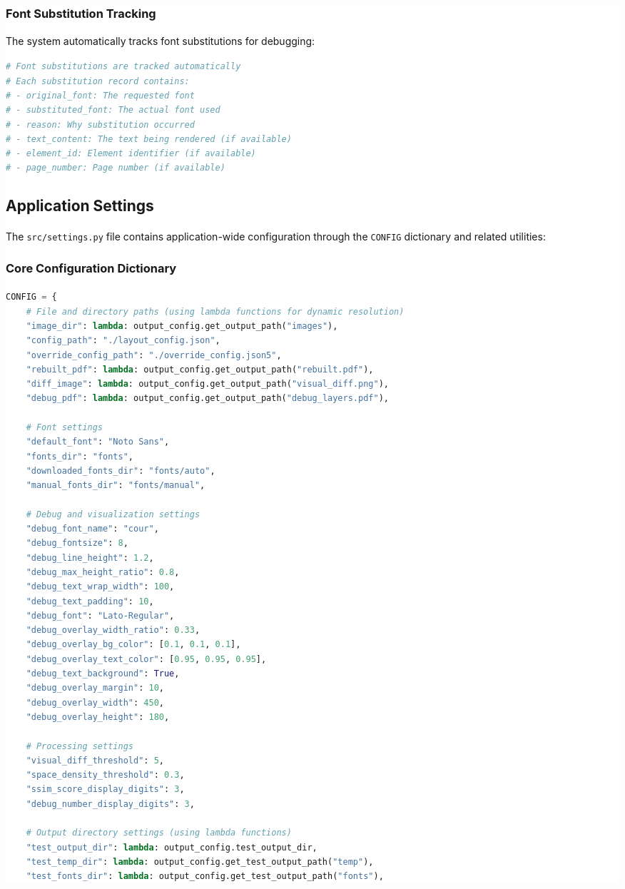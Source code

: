 ### Font Substitution Tracking

The system automatically tracks font substitutions for debugging:

```python
# Font substitutions are tracked automatically
# Each substitution record contains:
# - original_font: The requested font
# - substituted_font: The actual font used
# - reason: Why substitution occurred
# - text_content: The text being rendered (if available)
# - element_id: Element identifier (if available)
# - page_number: Page number (if available)
```

## Application Settings

The `src/settings.py` file contains application-wide configuration through the `CONFIG` dictionary and related utilities:

### Core Configuration Dictionary

```python
CONFIG = {
    # File and directory paths (using lambda functions for dynamic resolution)
    "image_dir": lambda: output_config.get_output_path("images"),
    "config_path": "./layout_config.json",
    "override_config_path": "./override_config.json5",
    "rebuilt_pdf": lambda: output_config.get_output_path("rebuilt.pdf"),
    "diff_image": lambda: output_config.get_output_path("visual_diff.png"),
    "debug_pdf": lambda: output_config.get_output_path("debug_layers.pdf"),

    # Font settings
    "default_font": "Noto Sans",
    "fonts_dir": "fonts",
    "downloaded_fonts_dir": "fonts/auto",
    "manual_fonts_dir": "fonts/manual",

    # Debug and visualization settings
    "debug_font_name": "cour",
    "debug_fontsize": 8,
    "debug_line_height": 1.2,
    "debug_max_height_ratio": 0.8,
    "debug_text_wrap_width": 100,
    "debug_text_padding": 10,
    "debug_font": "Lato-Regular",
    "debug_overlay_width_ratio": 0.33,
    "debug_overlay_bg_color": [0.1, 0.1, 0.1],
    "debug_overlay_text_color": [0.95, 0.95, 0.95],
    "debug_text_background": True,
    "debug_overlay_margin": 10,
    "debug_overlay_width": 450,
    "debug_overlay_height": 180,

    # Processing settings
    "visual_diff_threshold": 5,
    "space_density_threshold": 0.3,
    "ssim_score_display_digits": 3,
    "debug_number_display_digits": 3,

    # Output directory settings (using lambda functions)
    "test_output_dir": lambda: output_config.test_output_dir,
    "test_temp_dir": lambda: output_config.get_test_output_path("temp"),
    "test_fonts_dir": lambda: output_config.get_test_output_path("fonts"),
```